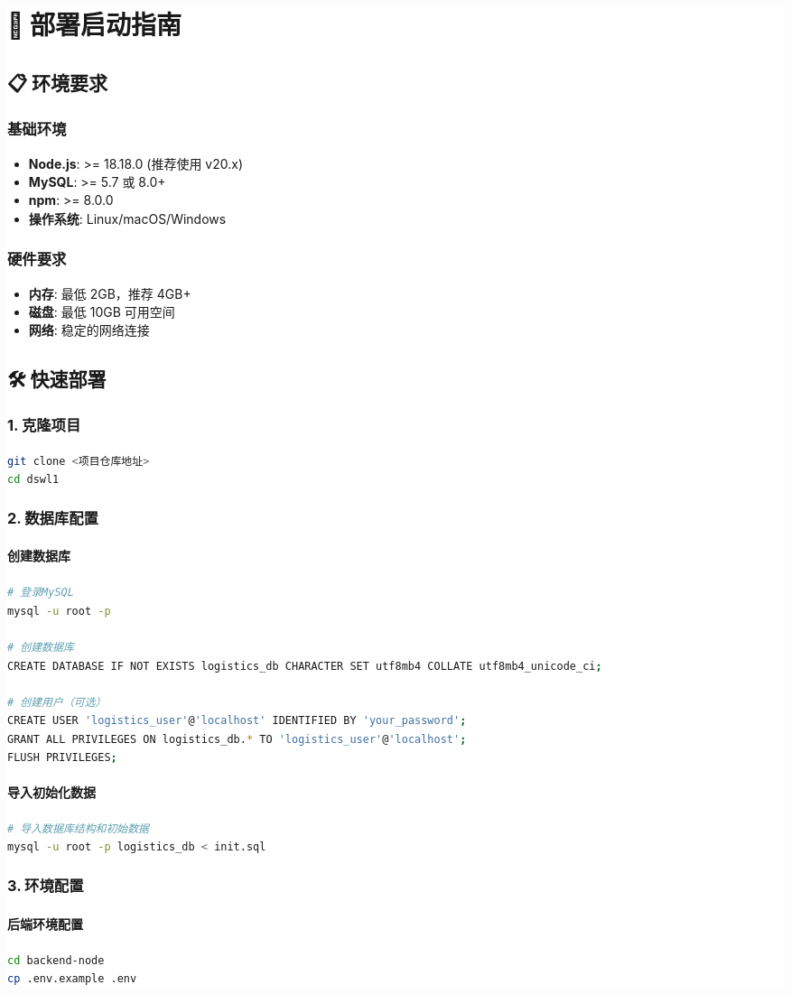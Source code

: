 # 🚀 部署启动指南

## 📋 环境要求

### 基础环境
- **Node.js**: >= 18.18.0 (推荐使用 v20.x)
- **MySQL**: >= 5.7 或 8.0+
- **npm**: >= 8.0.0
- **操作系统**: Linux/macOS/Windows

### 硬件要求
- **内存**: 最低 2GB，推荐 4GB+
- **磁盘**: 最低 10GB 可用空间
- **网络**: 稳定的网络连接

## 🛠️ 快速部署

### 1. 克隆项目
```bash
git clone <项目仓库地址>
cd dswl1
```

### 2. 数据库配置

#### 创建数据库
```bash
# 登录MySQL
mysql -u root -p

# 创建数据库
CREATE DATABASE IF NOT EXISTS logistics_db CHARACTER SET utf8mb4 COLLATE utf8mb4_unicode_ci;

# 创建用户（可选）
CREATE USER 'logistics_user'@'localhost' IDENTIFIED BY 'your_password';
GRANT ALL PRIVILEGES ON logistics_db.* TO 'logistics_user'@'localhost';
FLUSH PRIVILEGES;
```

#### 导入初始化数据
```bash
# 导入数据库结构和初始数据
mysql -u root -p logistics_db < init.sql
```

### 3. 环境配置

#### 后端环境配置
```bash
cd backend-node
cp .env.example .env
```
